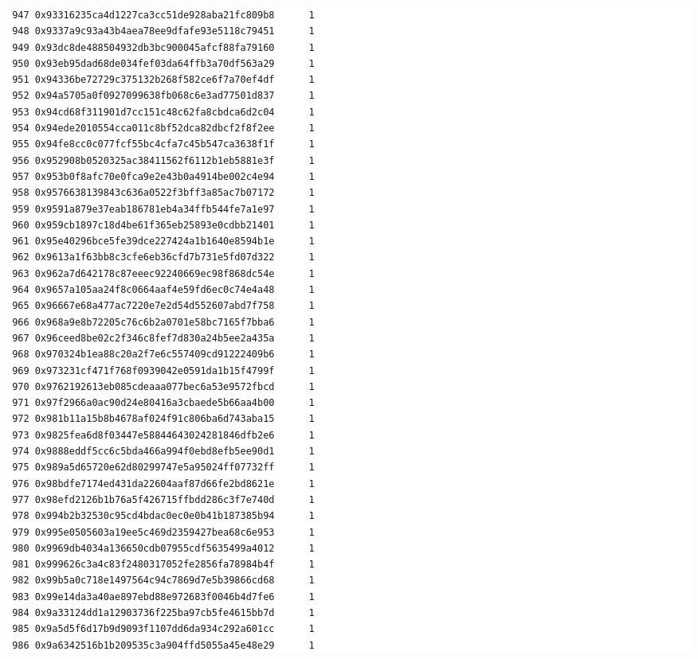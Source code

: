      947 0x93316235ca4d1227ca3cc51de928aba21fc809b8      1
     948 0x9337a9c93a43b4aea78ee9dfafe93e5118c79451      1
     949 0x93dc8de488504932db3bc900045afcf88fa79160      1
     950 0x93eb95dad68de034fef03da64ffb3a70df563a29      1
     951 0x94336be72729c375132b268f582ce6f7a70ef4df      1
     952 0x94a5705a0f0927099638fb068c6e3ad77501d837      1
     953 0x94cd68f311901d7cc151c48c62fa8cbdca6d2c04      1
     954 0x94ede2010554cca011c8bf52dca82dbcf2f8f2ee      1
     955 0x94fe8cc0c077fcf55bc4cfa7c45b547ca3638f1f      1
     956 0x952908b0520325ac38411562f6112b1eb5881e3f      1
     957 0x953b0f8afc70e0fca9e2e43b0a4914be002c4e94      1
     958 0x9576638139843c636a0522f3bff3a85ac7b07172      1
     959 0x9591a879e37eab186781eb4a34ffb544fe7a1e97      1
     960 0x959cb1897c18d4be61f365eb25893e0cdbb21401      1
     961 0x95e40296bce5fe39dce227424a1b1640e8594b1e      1
     962 0x9613a1f63bb8c3cfe6eb36cfd7b731e5fd07d322      1
     963 0x962a7d642178c87eeec92240669ec98f868dc54e      1
     964 0x9657a105aa24f8c0664aaf4e59fd6ec0c74e4a48      1
     965 0x96667e68a477ac7220e7e2d54d552607abd7f758      1
     966 0x968a9e8b72205c76c6b2a0701e58bc7165f7bba6      1
     967 0x96ceed8be02c2f346c8fef7d830a24b5ee2a435a      1
     968 0x970324b1ea88c20a2f7e6c557409cd91222409b6      1
     969 0x973231cf471f768f0939042e0591da1b15f4799f      1
     970 0x9762192613eb085cdeaaa077bec6a53e9572fbcd      1
     971 0x97f2966a0ac90d24e80416a3cbaede5b66aa4b00      1
     972 0x981b11a15b8b4678af024f91c806ba6d743aba15      1
     973 0x9825fea6d8f03447e58844643024281846dfb2e6      1
     974 0x9888eddf5cc6c5bda466a994f0ebd8efb5ee90d1      1
     975 0x989a5d65720e62d80299747e5a95024ff07732ff      1
     976 0x98bdfe7174ed431da22604aaf87d66fe2bd8621e      1
     977 0x98efd2126b1b76a5f426715ffbdd286c3f7e740d      1
     978 0x994b2b32530c95cd4bdac0ec0e0b41b187385b94      1
     979 0x995e0505603a19ee5c469d2359427bea68c6e953      1
     980 0x9969db4034a136650cdb07955cdf5635499a4012      1
     981 0x999626c3a4c83f2480317052fe2856fa78984b4f      1
     982 0x99b5a0c718e1497564c94c7869d7e5b39866cd68      1
     983 0x99e14da3a40ae897ebd88e972683f0046b4d7fe6      1
     984 0x9a33124dd1a12903736f225ba97cb5fe4615bb7d      1
     985 0x9a5d5f6d17b9d9093f1107dd6da934c292a601cc      1
     986 0x9a6342516b1b209535c3a904ffd5055a45e48e29      1
